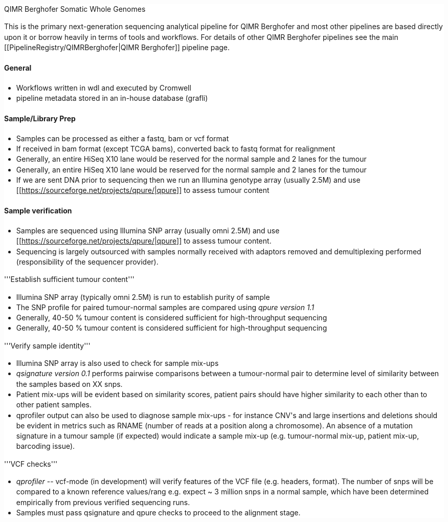  QIMR Berghofer Somatic Whole Genomes

This is the primary next-generation sequencing analytical pipeline for QIMR Berghofer and most other pipelines are based directly upon it or borrow heavily in terms of tools and workflows. For details of other QIMR Berghofer pipelines see the main [[PipelineRegistry/QIMRBerghofer|QIMR Berghofer]] pipeline page.



#### General
 * Workflows written in wdl and executed by Cromwell
 * pipeline metadata stored in an in-house database (grafli)

#### Sample/Library Prep

 * Samples can be processed as either a fastq, bam or vcf format
 * If received in bam format (except TCGA bams), converted back to fastq format for realignment
 * Generally, an entire HiSeq X10 lane would be reserved for the normal sample and 2 lanes for the tumour
 * Generally, an entire HiSeq X10 lane would be reserved for the normal sample and 2 lanes for the tumour
 * If we are sent DNA prior to sequencing then we run an Illumina genotype array (usually 2.5M) and use [[https://sourceforge.net/projects/qpure/|qpure]] to assess tumour content


#### Sample verification 

 * Samples are sequenced using Illumina SNP array (usually omni 2.5M) and use [[https://sourceforge.net/projects/qpure/|qpure]] to assess tumour content.
 * Sequencing is largely outsourced with samples normally received with adaptors removed and demultiplexing performed (responsibility of the sequencer provider).

'''Establish sufficient tumour content'''

 * Illumina SNP array (typically omni 2.5M) is run to establish purity of sample
 * The SNP profile for paired tumour-normal samples are compared using _qpure version 1.1_
 * Generally, 40-50 % tumour content is considered sufficient for high-throughput sequencing
 * Generally, 40-50 % tumour content is considered sufficient for high-throughput sequencing

'''Verify sample identity'''

 * Illumina SNP array is also used to check for sample mix-ups
 * _qsignature version 0.1_ performs pairwise comparisons between a tumour-normal pair to determine level of similarity between the samples based on XX snps.
 * Patient mix-ups will be evident based on similarity scores, patient pairs should have higher similarity to each other than to other patient samples.
 * qprofiler output can also be used to diagnose sample mix-ups - for instance CNV's and large insertions and deletions should be evident in metrics such as RNAME (number of reads at a position along a chromosome). An absence of a mutation signature in a tumour sample (if expected) would indicate a sample mix-up (e.g. tumour-normal mix-up, patient mix-up, barcoding issue).

'''VCF checks'''

 * _qprofiler_ -- vcf-mode (in development) will verify features of the VCF file (e.g. headers, format). The number of snps will be compared to a known reference values/rang e.g. expect ~ 3 million snps in a normal sample, which have been determined empirically from previous verified sequencing runs.
 * Samples must pass qsignature and qpure checks to proceed to the alignment stage.
